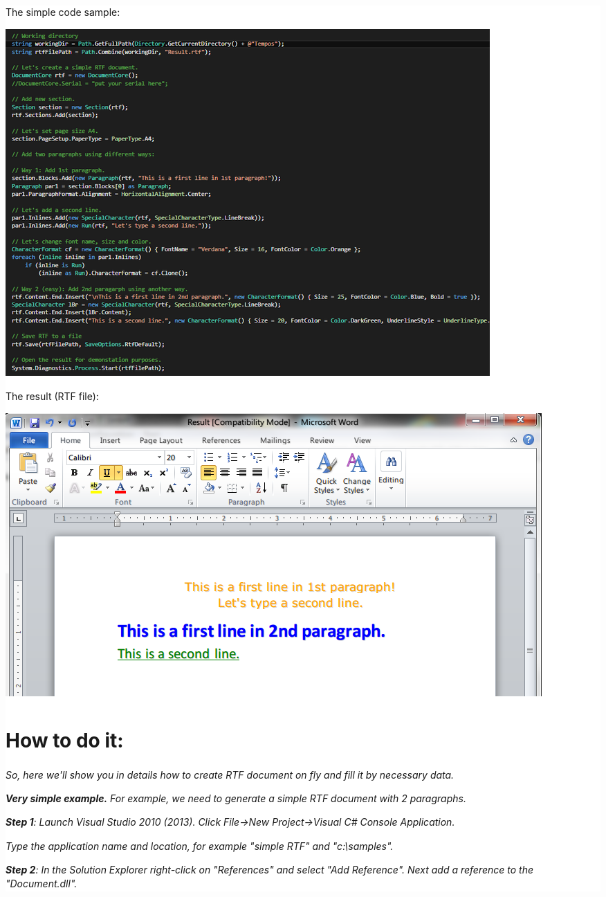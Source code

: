 <p>The simple code sample:</p>
<p><img id="151202" src="151202-rtf%20input.png" alt="" width="700" height="501"></p>
<p><span>The result (RTF file):</span></p>
<p><span><img id="151203" src="151203-rtf%20document.png" alt="" width="775" height="409"><br>
</span></p>
<h1><span>How to do it:</span></h1>
<p><em>So, here we'll show you in details how to create RTF document on fly and fill it by necessary data.</em></p>
<p><em><strong><span class="blue12b">Very simple example.</span></strong>&nbsp;For example, we need to generate a simple RTF document with 2 paragraphs.</em></p>
<p><em><span class="blue12b"><strong>Step 1</strong>:</span>&nbsp;Launch Visual Studio 2010 (2013). Click File-&gt;New Project-&gt;Visual C# Console Application.</em></p>
<p><em>Type the application name and location, for example &quot;simple RTF&quot; and &quot;c:\samples&quot;.</em></p>
<p><em><span class="blue12b"><strong>Step 2</strong>:</span>&nbsp;In the Solution Explorer right-click on &quot;References&quot; and select &quot;Add Reference&quot;. Next add a reference to the &quot;Document.dll&quot;</em><em>.</em></p>